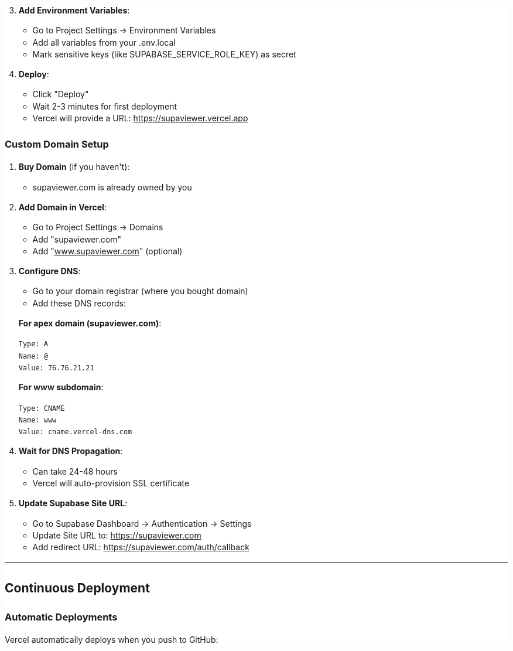 3. **Add Environment Variables**:
   - Go to Project Settings → Environment Variables
   - Add all variables from your .env.local
   - Mark sensitive keys (like SUPABASE_SERVICE_ROLE_KEY) as secret

4. **Deploy**:
   - Click "Deploy"
   - Wait 2-3 minutes for first deployment
   - Vercel will provide a URL: https://supaviewer.vercel.app

### Custom Domain Setup

1. **Buy Domain** (if you haven't):
   - supaviewer.com is already owned by you

2. **Add Domain in Vercel**:
   - Go to Project Settings → Domains
   - Add "supaviewer.com"
   - Add "www.supaviewer.com" (optional)

3. **Configure DNS**:
   - Go to your domain registrar (where you bought domain)
   - Add these DNS records:
   
   **For apex domain (supaviewer.com)**:
   ```
   Type: A
   Name: @
   Value: 76.76.21.21
   ```
   
   **For www subdomain**:
   ```
   Type: CNAME
   Name: www
   Value: cname.vercel-dns.com
   ```

4. **Wait for DNS Propagation**:
   - Can take 24-48 hours
   - Vercel will auto-provision SSL certificate

5. **Update Supabase Site URL**:
   - Go to Supabase Dashboard → Authentication → Settings
   - Update Site URL to: https://supaviewer.com
   - Add redirect URL: https://supaviewer.com/auth/callback

---

## Continuous Deployment

### Automatic Deployments

Vercel automatically deploys when you push to GitHub:
